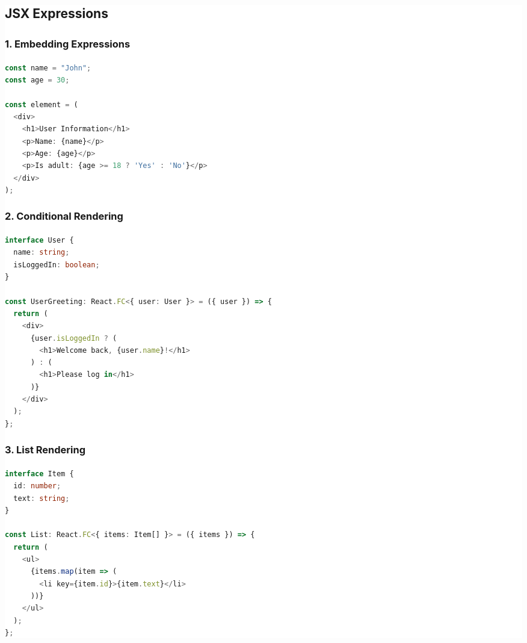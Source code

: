 
## JSX Expressions

### 1. Embedding Expressions

```typescript
const name = "John";
const age = 30;

const element = (
  <div>
    <h1>User Information</h1>
    <p>Name: {name}</p>
    <p>Age: {age}</p>
    <p>Is adult: {age >= 18 ? 'Yes' : 'No'}</p>
  </div>
);
```

### 2. Conditional Rendering

```typescript
interface User {
  name: string;
  isLoggedIn: boolean;
}

const UserGreeting: React.FC<{ user: User }> = ({ user }) => {
  return (
    <div>
      {user.isLoggedIn ? (
        <h1>Welcome back, {user.name}!</h1>
      ) : (
        <h1>Please log in</h1>
      )}
    </div>
  );
};
```

### 3. List Rendering

```typescript
interface Item {
  id: number;
  text: string;
}

const List: React.FC<{ items: Item[] }> = ({ items }) => {
  return (
    <ul>
      {items.map(item => (
        <li key={item.id}>{item.text}</li>
      ))}
    </ul>
  );
};
```
